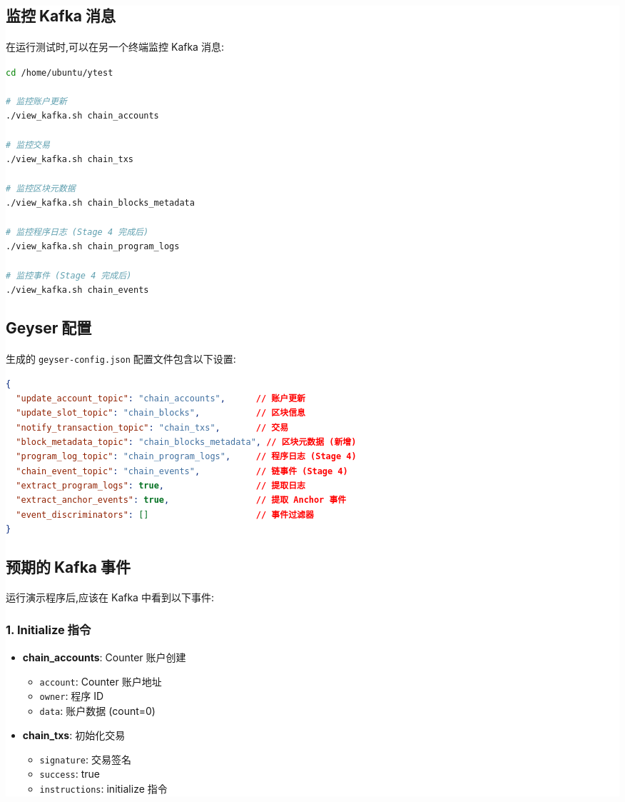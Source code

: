 ## 监控 Kafka 消息

在运行测试时,可以在另一个终端监控 Kafka 消息:

```bash
cd /home/ubuntu/ytest

# 监控账户更新
./view_kafka.sh chain_accounts

# 监控交易
./view_kafka.sh chain_txs

# 监控区块元数据
./view_kafka.sh chain_blocks_metadata

# 监控程序日志 (Stage 4 完成后)
./view_kafka.sh chain_program_logs

# 监控事件 (Stage 4 完成后)
./view_kafka.sh chain_events
```

## Geyser 配置

生成的 `geyser-config.json` 配置文件包含以下设置:

```json
{
  "update_account_topic": "chain_accounts",      // 账户更新
  "update_slot_topic": "chain_blocks",           // 区块信息
  "notify_transaction_topic": "chain_txs",       // 交易
  "block_metadata_topic": "chain_blocks_metadata", // 区块元数据 (新增)
  "program_log_topic": "chain_program_logs",     // 程序日志 (Stage 4)
  "chain_event_topic": "chain_events",           // 链事件 (Stage 4)
  "extract_program_logs": true,                  // 提取日志
  "extract_anchor_events": true,                 // 提取 Anchor 事件
  "event_discriminators": []                     // 事件过滤器
}
```

## 预期的 Kafka 事件

运行演示程序后,应该在 Kafka 中看到以下事件:

### 1. Initialize 指令
- **chain_accounts**: Counter 账户创建
  - `account`: Counter 账户地址
  - `owner`: 程序 ID
  - `data`: 账户数据 (count=0)
  
- **chain_txs**: 初始化交易
  - `signature`: 交易签名
  - `success`: true
  - `instructions`: initialize 指令
  